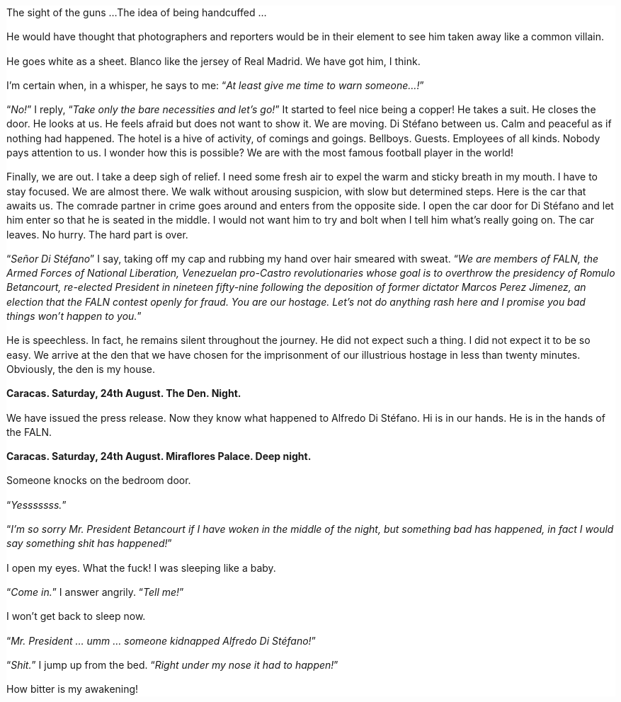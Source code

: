The sight of the guns …The idea of being handcuffed …

He would have thought that photographers and reporters would be in their element to see him taken away like a common villain.

He goes white as a sheet. Blanco like the jersey of Real Madrid. We have got him, I think.

I’m certain when, in a whisper, he says to me: “_At least give me time to warn someone…!_”

“_No!_” I reply, “_Take only the bare necessities and let’s go!_” It started to feel nice being a copper! He takes a suit. He closes the door. He looks at us. He feels afraid but does not want to show it. We are moving. Di Stéfano between us. Calm and peaceful as if nothing had happened. The hotel is a hive of activity, of comings and goings. Bellboys. Guests. Employees of all kinds. Nobody pays attention to us. I wonder how this is possible? We are with the most famous football player in the world!

Finally, we are out. I take a deep sigh of relief. I need some fresh air to expel the warm and sticky breath in my mouth. I have to stay focused. We are almost there. We walk without arousing suspicion, with slow but determined steps. Here is the car that awaits us. The comrade partner in crime goes around and enters from the opposite side. I open the car door for Di Stéfano and let him enter so that he is seated in the middle. I would not want him to try and bolt when I tell him what’s really going on. The car leaves. No hurry. The hard part is over.

“_Señor Di Stéfano_” I say, taking off my cap and rubbing my hand over hair smeared with sweat. “_We are members of FALN, the Armed Forces of National Liberation, Venezuelan pro-Castro revolutionaries whose goal is to overthrow the presidency of Romulo Betancourt, re-elected President in nineteen fifty-nine following the deposition of former dictator Marcos Perez Jimenez, an election that the FALN contest openly for fraud. You are our hostage. Let’s not do anything rash here and I promise you bad things won’t happen to you._”

He is speechless. In fact, he remains silent throughout the journey. He did not expect such a thing. I did not expect it to be so easy. We arrive at the den that we have chosen for the imprisonment of our illustrious hostage in less than twenty minutes. Obviously, the den is my house.

**Caracas. Saturday, 24th August. The Den. Night.**

We have issued the press release. Now they know what happened to Alfredo Di Stéfano. Hi is in our hands. He is in the hands of the FALN.

**Caracas. Saturday, 24th August. Miraflores Palace. Deep night.**

Someone knocks on the bedroom door.

“_Yesssssss._”

“_I’m so sorry Mr. President Betancourt if I have woken in the middle of the night, but something bad has happened, in fact I would say something shit has happened!_”

I open my eyes. What the fuck! I was sleeping like a baby.

“_Come in._” I answer angrily. “_Tell me!_”

I won’t get back to sleep now.

“_Mr. President … umm … someone kidnapped Alfredo Di Stéfano!_”

“_Shit._” I jump up from the bed. “_Right under my nose it had to happen!_”

How bitter is my awakening!

